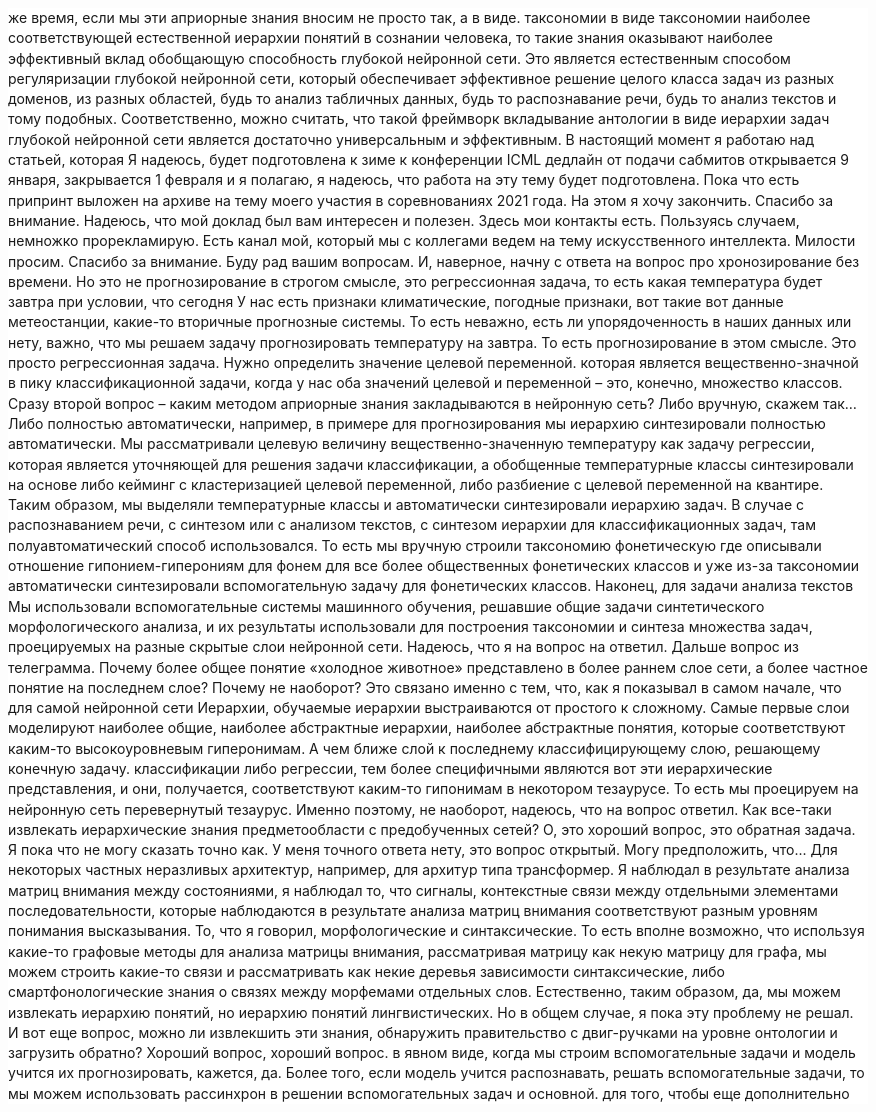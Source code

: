 же время, если мы эти априорные знания вносим не просто так, а в виде. таксономии в виде таксономии наиболее соответствующей естественной иерархии понятий в сознании человека, то такие знания оказывают наиболее эффективный вклад обобщающую способность глубокой нейронной сети. Это является естественным способом регуляризации глубокой нейронной сети, который обеспечивает эффективное решение целого класса задач из разных доменов, из разных областей, будь то анализ табличных данных, будь то распознавание речи, будь то анализ текстов и тому подобных. Соответственно, можно считать, что такой фреймворк вкладывание антологии в виде иерархии задач глубокой нейронной сети является достаточно универсальным и эффективным. В настоящий момент я работаю над статьей, которая Я надеюсь, будет подготовлена к зиме к конференции ICML дедлайн от подачи сабмитов открывается 9 января, закрывается 1 февраля и я полагаю, я надеюсь, что работа на эту тему будет подготовлена. Пока что есть припринт выложен на архиве на тему моего участия в соревнованиях 2021 года. На этом я хочу закончить. Спасибо за внимание. Надеюсь, что мой доклад был вам интересен и полезен. Здесь мои контакты есть. Пользуясь случаем, немножко прорекламирую. Есть канал мой, который мы с коллегами ведем на тему искусственного интеллекта. Милости просим. Спасибо за внимание. Буду рад вашим вопросам. И, наверное, начну с ответа на вопрос про хронозирование без времени. Но это не прогнозирование в строгом смысле, это регрессионная задача, то есть какая температура будет завтра при условии, что сегодня У нас есть признаки климатические, погодные признаки, вот такие вот данные метеостанции, какие-то вторичные прогнозные системы. То есть неважно, есть ли упорядоченность в наших данных или нету, важно, что мы решаем задачу прогнозировать температуру на завтра. То есть прогнозирование в этом смысле. Это просто регрессионная задача. Нужно определить значение целевой переменной. которая является вещественно-значной в пику классификационной задачи, когда у нас оба значений целевой и переменной – это, конечно, множество классов. Сразу второй вопрос – каким методом априорные знания закладываются в нейронную сеть? Либо вручную, скажем так… Либо полностью автоматически, например, в примере для прогнозирования мы иерархию синтезировали полностью автоматически. Мы рассматривали целевую величину вещественно-значенную температуру как задачу регрессии, которая является уточняющей для решения задачи классификации, а обобщенные температурные классы синтезировали на основе либо кейминг с кластеризацией целевой переменной, либо разбиение с целевой переменной на квантире. Таким образом, мы выделяли температурные классы и автоматически синтезировали иерархию задач. В случае с распознаванием речи, с синтезом или с анализом текстов, с синтезом иерархии для классификационных задач, там полуавтоматический способ использовался. То есть мы вручную строили таксономию фонетическую где описывали отношение гипонием-гиперониям для фонем для все более общественных фонетических классов и уже из-за таксономии автоматически синтезировали вспомогательную задачу для фонетических классов. Наконец, для задачи анализа текстов Мы использовали вспомогательные системы машинного обучения, решавшие общие задачи синтетического морфологического анализа, и их результаты использовали для построения таксономии и синтеза множества задач, проецируемых на разные скрытые слои нейронной сети. Надеюсь, что я на вопрос на ответил. Дальше вопрос из телеграмма. Почему более общее понятие «холодное животное» представлено в более раннем слое сети, а более частное понятие на последнем слое? Почему не наоборот? Это связано именно с тем, что, как я показывал в самом начале, что для самой нейронной сети Иерархии, обучаемые иерархии выстраиваются от простого к сложному. Самые первые слои моделируют наиболее общие, наиболее абстрактные иерархии, наиболее абстрактные понятия, которые соответствуют каким-то высокоуровневым гиперонимам. А чем ближе слой к последнему классифицирующему слою, решающему конечную задачу. классификации либо регрессии, тем более специфичными являются вот эти иерархические представления, и они, получается, соответствуют каким-то гипонимам в некотором тезаурусе. То есть мы проецируем на нейронную сеть перевернутый тезаурус. Именно поэтому, не наоборот, надеюсь, что на вопрос ответил. Как все-таки извлекать иерархические знания предметообласти с предобученных сетей? О, это хороший вопрос, это обратная задача. Я пока что не могу сказать точно как. У меня точного ответа нету, это вопрос открытый. Могу предположить, что... Для некоторых частных неразливых архитектур, например, для архитур типа трансформер. Я наблюдал в результате анализа матриц внимания между состояниями, я наблюдал то, что сигналы, контекстные связи между отдельными элементами последовательности, которые наблюдаются в результате анализа матриц внимания соответствуют разным уровням понимания высказывания. То, что я говорил, морфологические и синтаксические. То есть вполне возможно, что используя какие-то графовые методы для анализа матрицы внимания, рассматривая матрицу как некую матрицу для графа, мы можем строить какие-то связи и рассматривать как некие деревья зависимости синтаксические, либо смартфонологические знания о связях между морфемами отдельных слов. Естественно, таким образом, да, мы можем извлекать иерархию понятий, но иерархию понятий лингвистических. Но в общем случае, я пока эту проблему не решал. И вот еще вопрос, можно ли извлекшить эти знания, обнаружить правительство с двиг-ручками на уровне онтологии и загрузить обратно? Хороший вопрос, хороший вопрос. в явном виде, когда мы строим вспомогательные задачи и модель учится их прогнозировать, кажется, да. Более того, если модель учится распознавать, решать вспомогательные задачи, то мы можем использовать рассинхрон в решении вспомогательных задач и основной. для того, чтобы еще дополнительно